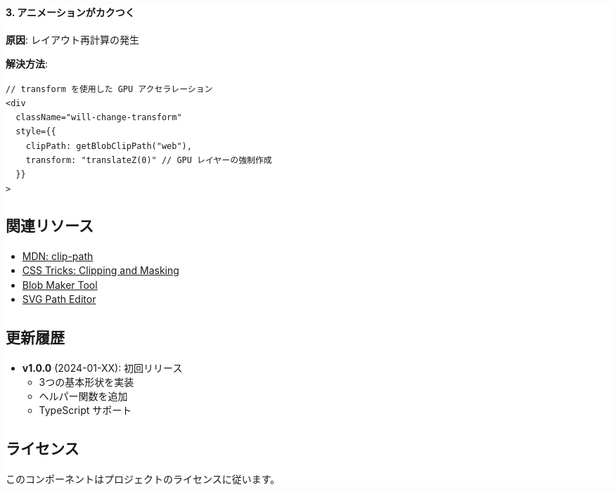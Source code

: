 #### 3. アニメーションがカクつく

**原因**: レイアウト再計算の発生

**解決方法**:
```tsx
// transform を使用した GPU アクセラレーション
<div 
  className="will-change-transform"
  style={{ 
    clipPath: getBlobClipPath("web"),
    transform: "translateZ(0)" // GPU レイヤーの強制作成
  }}
>
```

## 関連リソース

- [MDN: clip-path](https://developer.mozilla.org/ja/docs/Web/CSS/clip-path)
- [CSS Tricks: Clipping and Masking](https://css-tricks.com/clipping-masking-css/)
- [Blob Maker Tool](https://www.blobmaker.app/)
- [SVG Path Editor](https://yqnn.github.io/svg-path-editor/)

## 更新履歴

- **v1.0.0** (2024-01-XX): 初回リリース
  - 3つの基本形状を実装
  - ヘルパー関数を追加
  - TypeScript サポート

## ライセンス

このコンポーネントはプロジェクトのライセンスに従います。